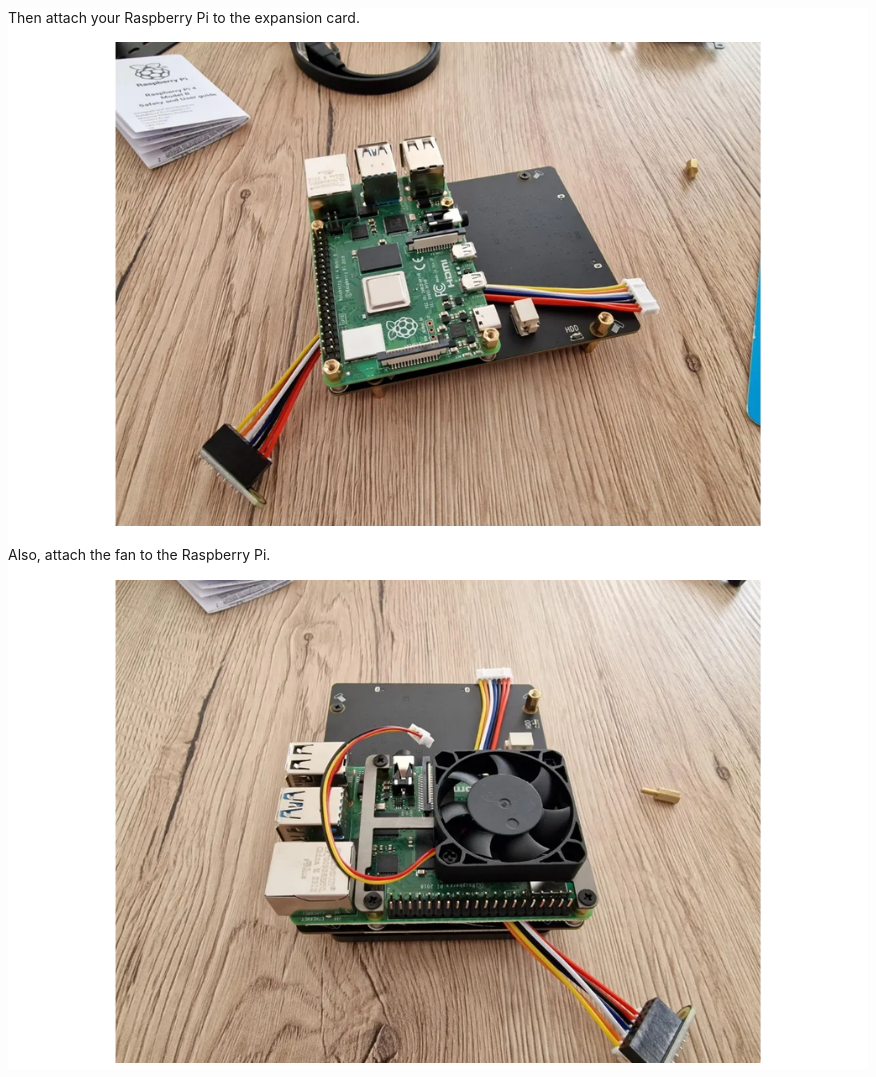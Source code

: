 Then attach your Raspberry Pi to the expansion card.

![assembly2](assets/notext/4.webp)

Also, attach the fan to the Raspberry Pi.

![assembly3](assets/notext/5.webp)
